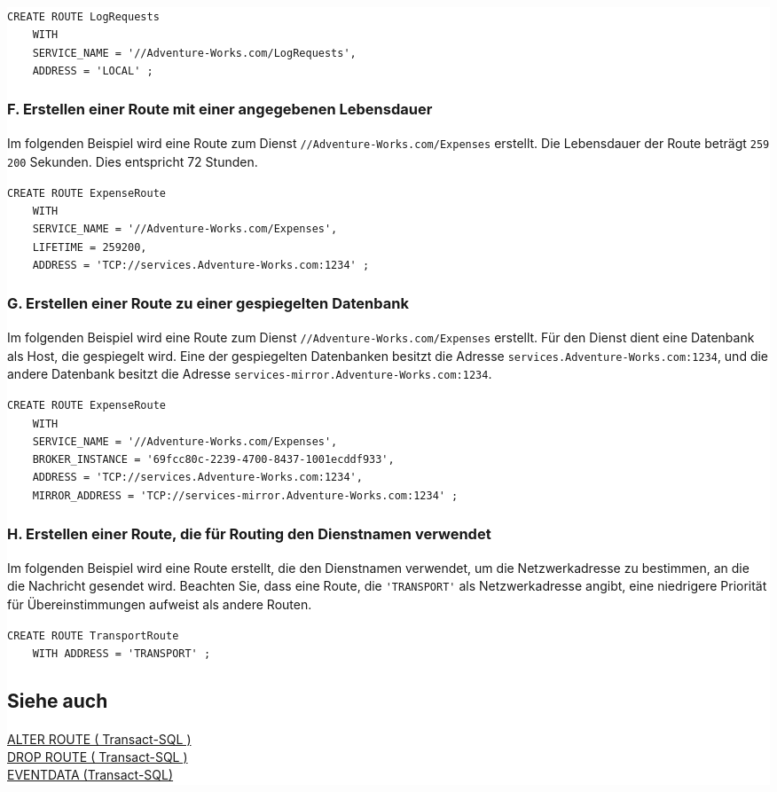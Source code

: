 ```  
CREATE ROUTE LogRequests  
    WITH  
    SERVICE_NAME = '//Adventure-Works.com/LogRequests',  
    ADDRESS = 'LOCAL' ;  
```  
  
### <a name="f-creating-a-route-with-a-specified-lifetime"></a>F. Erstellen einer Route mit einer angegebenen Lebensdauer  
 Im folgenden Beispiel wird eine Route zum Dienst `//Adventure-Works.com/Expenses` erstellt. Die Lebensdauer der Route beträgt `259200` Sekunden. Dies entspricht 72 Stunden.  
  
```  
CREATE ROUTE ExpenseRoute  
    WITH  
    SERVICE_NAME = '//Adventure-Works.com/Expenses',  
    LIFETIME = 259200,  
    ADDRESS = 'TCP://services.Adventure-Works.com:1234' ;  
```  
  
### <a name="g-creating-a-route-to-a-mirrored-database"></a>G. Erstellen einer Route zu einer gespiegelten Datenbank  
 Im folgenden Beispiel wird eine Route zum Dienst `//Adventure-Works.com/Expenses` erstellt. Für den Dienst dient eine Datenbank als Host, die gespiegelt wird. Eine der gespiegelten Datenbanken besitzt die Adresse `services.Adventure-Works.com:1234`, und die andere Datenbank besitzt die Adresse `services-mirror.Adventure-Works.com:1234`.  
  
```  
CREATE ROUTE ExpenseRoute  
    WITH  
    SERVICE_NAME = '//Adventure-Works.com/Expenses',  
    BROKER_INSTANCE = '69fcc80c-2239-4700-8437-1001ecddf933',  
    ADDRESS = 'TCP://services.Adventure-Works.com:1234',   
    MIRROR_ADDRESS = 'TCP://services-mirror.Adventure-Works.com:1234' ;  
```  
  
### <a name="h-creating-a-route-that-uses-the-service-name-for-routing"></a>H. Erstellen einer Route, die für Routing den Dienstnamen verwendet  
 Im folgenden Beispiel wird eine Route erstellt, die den Dienstnamen verwendet, um die Netzwerkadresse zu bestimmen, an die die Nachricht gesendet wird. Beachten Sie, dass eine Route, die `'TRANSPORT'` als Netzwerkadresse angibt, eine niedrigere Priorität für Übereinstimmungen aufweist als andere Routen.  
  
```  
CREATE ROUTE TransportRoute  
    WITH ADDRESS = 'TRANSPORT' ;  
```  
  
## <a name="see-also"></a>Siehe auch  
 [ALTER ROUTE &#40; Transact-SQL &#41;](../../t-sql/statements/alter-route-transact-sql.md)   
 [DROP ROUTE &#40; Transact-SQL &#41;](../../t-sql/statements/drop-route-transact-sql.md)   
 [EVENTDATA &#40;Transact-SQL&#41;](../../t-sql/functions/eventdata-transact-sql.md)  
  
  

